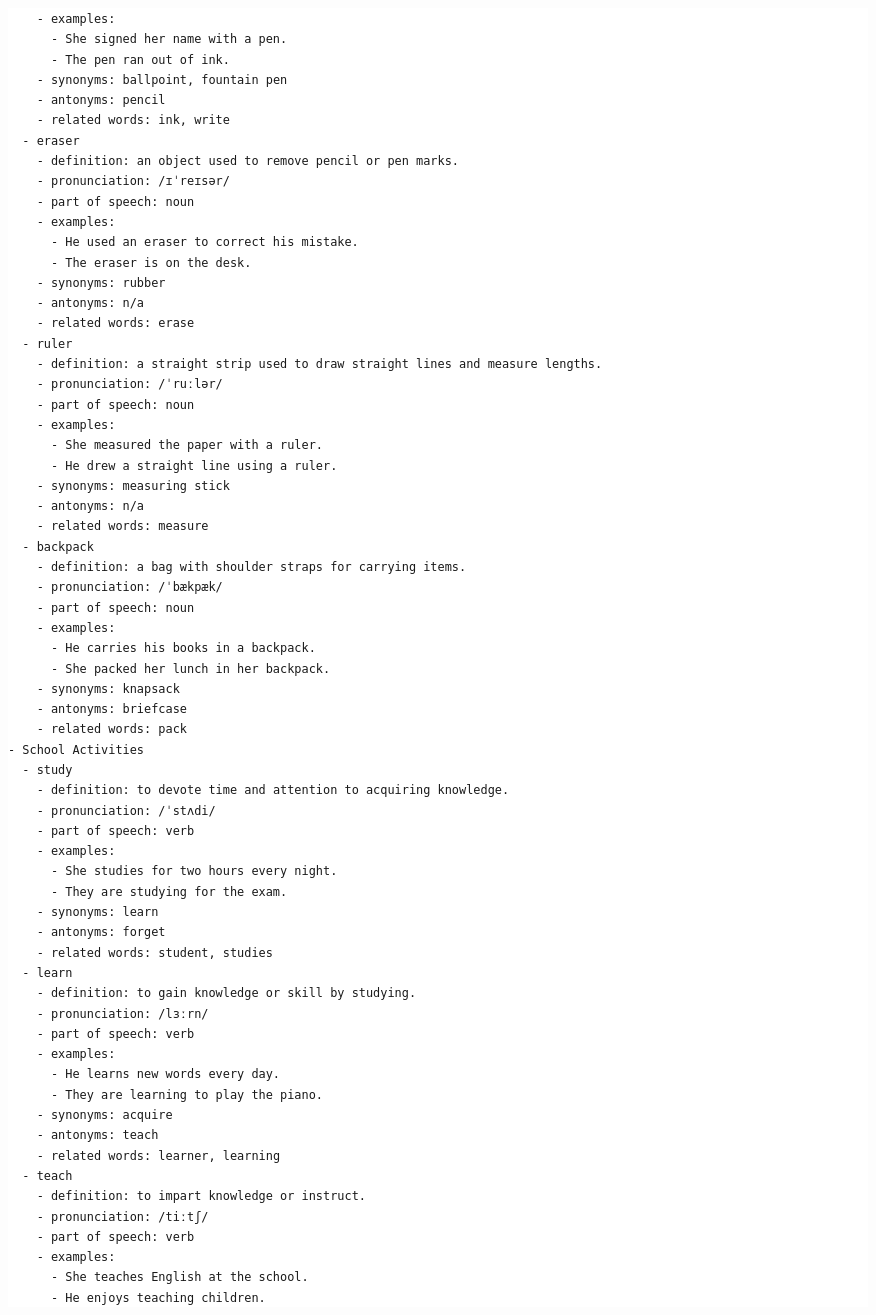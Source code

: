         - examples:
          - She signed her name with a pen.
          - The pen ran out of ink.
        - synonyms: ballpoint, fountain pen
        - antonyms: pencil
        - related words: ink, write
      - eraser
        - definition: an object used to remove pencil or pen marks.
        - pronunciation: /ɪˈreɪsər/
        - part of speech: noun
        - examples:
          - He used an eraser to correct his mistake.
          - The eraser is on the desk.
        - synonyms: rubber
        - antonyms: n/a
        - related words: erase
      - ruler
        - definition: a straight strip used to draw straight lines and measure lengths.
        - pronunciation: /ˈruːlər/
        - part of speech: noun
        - examples:
          - She measured the paper with a ruler.
          - He drew a straight line using a ruler.
        - synonyms: measuring stick
        - antonyms: n/a
        - related words: measure
      - backpack
        - definition: a bag with shoulder straps for carrying items.
        - pronunciation: /ˈbækpæk/
        - part of speech: noun
        - examples:
          - He carries his books in a backpack.
          - She packed her lunch in her backpack.
        - synonyms: knapsack
        - antonyms: briefcase
        - related words: pack
    - School Activities
      - study
        - definition: to devote time and attention to acquiring knowledge.
        - pronunciation: /ˈstʌdi/
        - part of speech: verb
        - examples:
          - She studies for two hours every night.
          - They are studying for the exam.
        - synonyms: learn
        - antonyms: forget
        - related words: student, studies
      - learn
        - definition: to gain knowledge or skill by studying.
        - pronunciation: /lɜːrn/
        - part of speech: verb
        - examples:
          - He learns new words every day.
          - They are learning to play the piano.
        - synonyms: acquire
        - antonyms: teach
        - related words: learner, learning
      - teach
        - definition: to impart knowledge or instruct.
        - pronunciation: /tiːtʃ/
        - part of speech: verb
        - examples:
          - She teaches English at the school.
          - He enjoys teaching children.